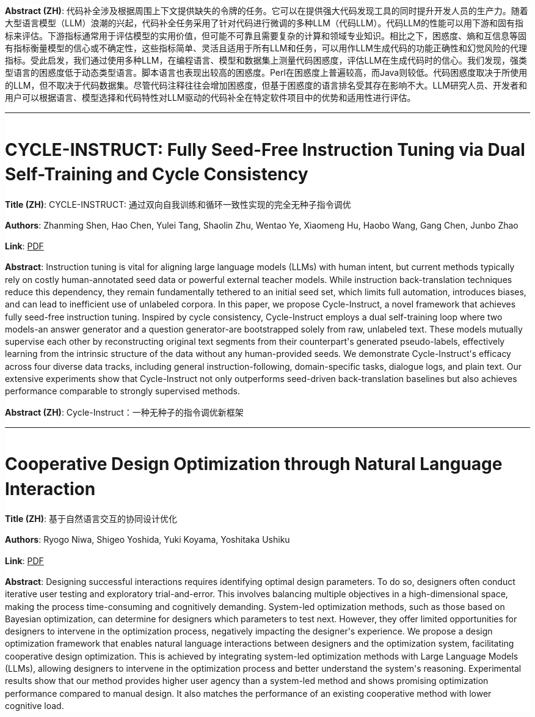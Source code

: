 **Abstract (ZH)**: 代码补全涉及根据周围上下文提供缺失的令牌的任务。它可以在提供强大代码发现工具的同时提升开发人员的生产力。随着大型语言模型（LLM）浪潮的兴起，代码补全任务采用了针对代码进行微调的多种LLM（代码LLM）。代码LLM的性能可以用下游和固有指标来评估。下游指标通常用于评估模型的实用价值，但可能不可靠且需要复杂的计算和领域专业知识。相比之下，困惑度、熵和互信息等固有指标衡量模型的信心或不确定性，这些指标简单、灵活且适用于所有LLM和任务，可以用作LLM生成代码的功能正确性和幻觉风险的代理指标。受此启发，我们通过使用多种LLM，在编程语言、模型和数据集上测量代码困惑度，评估LLM在生成代码时的信心。我们发现，强类型语言的困惑度低于动态类型语言。脚本语言也表现出较高的困惑度。Perl在困惑度上普遍较高，而Java则较低。代码困惑度取决于所使用的LLM，但不取决于代码数据集。尽管代码注释往往会增加困惑度，但基于困惑度的语言排名受其存在影响不大。LLM研究人员、开发者和用户可以根据语言、模型选择和代码特性对LLM驱动的代码补全在特定软件项目中的优势和适用性进行评估。 

---
# CYCLE-INSTRUCT: Fully Seed-Free Instruction Tuning via Dual Self-Training and Cycle Consistency 

**Title (ZH)**: CYCLE-INSTRUCT: 通过双向自我训练和循环一致性实现的完全无种子指令调优 

**Authors**: Zhanming Shen, Hao Chen, Yulei Tang, Shaolin Zhu, Wentao Ye, Xiaomeng Hu, Haobo Wang, Gang Chen, Junbo Zhao  

**Link**: [PDF](https://arxiv.org/pdf/2508.16100)  

**Abstract**: Instruction tuning is vital for aligning large language models (LLMs) with human intent, but current methods typically rely on costly human-annotated seed data or powerful external teacher models. While instruction back-translation techniques reduce this dependency, they remain fundamentally tethered to an initial seed set, which limits full automation, introduces biases, and can lead to inefficient use of unlabeled corpora. In this paper, we propose Cycle-Instruct, a novel framework that achieves fully seed-free instruction tuning. Inspired by cycle consistency, Cycle-Instruct employs a dual self-training loop where two models-an answer generator and a question generator-are bootstrapped solely from raw, unlabeled text. These models mutually supervise each other by reconstructing original text segments from their counterpart's generated pseudo-labels, effectively learning from the intrinsic structure of the data without any human-provided seeds. We demonstrate Cycle-Instruct's efficacy across four diverse data tracks, including general instruction-following, domain-specific tasks, dialogue logs, and plain text. Our extensive experiments show that Cycle-Instruct not only outperforms seed-driven back-translation baselines but also achieves performance comparable to strongly supervised methods. 

**Abstract (ZH)**: Cycle-Instruct：一种无种子的指令调优新框架 

---
# Cooperative Design Optimization through Natural Language Interaction 

**Title (ZH)**: 基于自然语言交互的协同设计优化 

**Authors**: Ryogo Niwa, Shigeo Yoshida, Yuki Koyama, Yoshitaka Ushiku  

**Link**: [PDF](https://arxiv.org/pdf/2508.16077)  

**Abstract**: Designing successful interactions requires identifying optimal design parameters. To do so, designers often conduct iterative user testing and exploratory trial-and-error. This involves balancing multiple objectives in a high-dimensional space, making the process time-consuming and cognitively demanding. System-led optimization methods, such as those based on Bayesian optimization, can determine for designers which parameters to test next. However, they offer limited opportunities for designers to intervene in the optimization process, negatively impacting the designer's experience. We propose a design optimization framework that enables natural language interactions between designers and the optimization system, facilitating cooperative design optimization. This is achieved by integrating system-led optimization methods with Large Language Models (LLMs), allowing designers to intervene in the optimization process and better understand the system's reasoning. Experimental results show that our method provides higher user agency than a system-led method and shows promising optimization performance compared to manual design. It also matches the performance of an existing cooperative method with lower cognitive load. 
